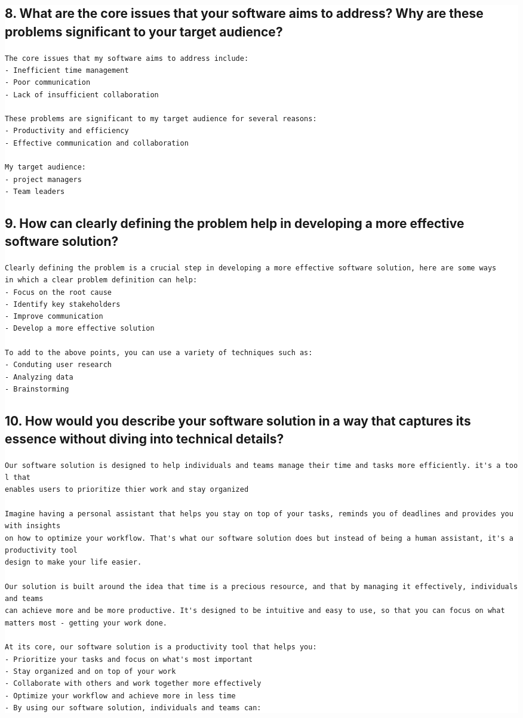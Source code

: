 ## 8. What are the core issues that your software aims to address? Why are these problems significant to your target audience?
    The core issues that my software aims to address include:
    - Inefficient time management
    - Poor communication
    - Lack of insufficient collaboration

    These problems are significant to my target audience for several reasons:
    - Productivity and efficiency
    - Effective communication and collaboration

    My target audience:
    - project managers
    - Team leaders

## 9. How can clearly defining the problem help in developing a more effective software solution?
    Clearly defining the problem is a crucial step in developing a more effective software solution, here are some ways
    in which a clear problem definition can help:
    - Focus on the root cause
    - Identify key stakeholders
    - Improve communication
    - Develop a more effective solution

    To add to the above points, you can use a variety of techniques such as:
    - Conduting user research
    - Analyzing data
    - Brainstorming 
## 10. How would you describe your software solution in a way that captures its essence without diving into technical details?
    Our software solution is designed to help individuals and teams manage their time and tasks more efficiently. it's a tool that
    enables users to prioritize thier work and stay organized

    Imagine having a personal assistant that helps you stay on top of your tasks, reminds you of deadlines and provides you with insights
    on how to optimize your workflow. That's what our software solution does but instead of being a human assistant, it's a productivity tool
    design to make your life easier.

    Our solution is built around the idea that time is a precious resource, and that by managing it effectively, individuals and teams
    can achieve more and be more productive. It's designed to be intuitive and easy to use, so that you can focus on what
    matters most - getting your work done.

    At its core, our software solution is a productivity tool that helps you:
    - Prioritize your tasks and focus on what's most important
    - Stay organized and on top of your work
    - Collaborate with others and work together more effectively
    - Optimize your workflow and achieve more in less time
    - By using our software solution, individuals and teams can:
